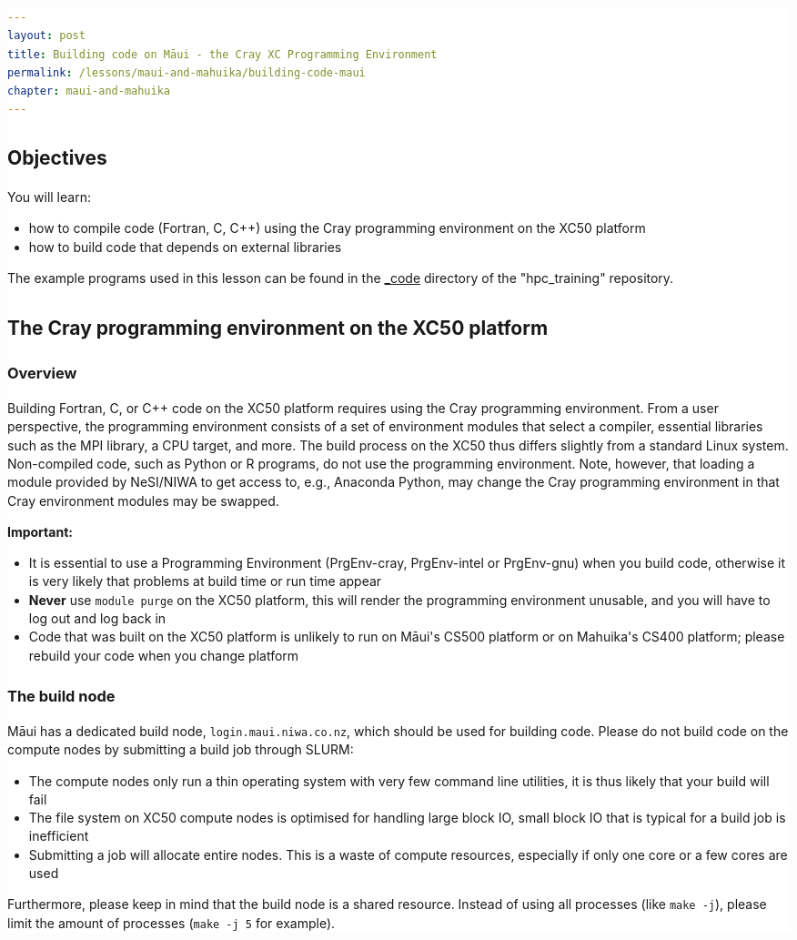 ```yaml
---
layout: post
title: Building code on Māui - the Cray XC Programming Environment
permalink: /lessons/maui-and-mahuika/building-code-maui
chapter: maui-and-mahuika
---
```


## Objectives

You will learn:

* how to compile code (Fortran, C, C++) using the Cray programming environment on the XC50 platform
* how to build code that depends on external libraries

The example programs used in this lesson can be found in the [_code](https://github.com/nesi/hpc_training/tree/gh-pages/_code) directory of the "hpc_training" repository.

## The Cray programming environment on the XC50 platform

### Overview

Building Fortran, C, or C++ code on the XC50 platform requires using the Cray programming environment. From a user perspective, the programming environment consists of a set of environment modules that select a compiler, essential libraries such as the MPI library, a CPU target, and more. The build process on the XC50 thus differs slightly from a standard Linux system. Non-compiled code, such as Python or R programs, do not use the programming environment. Note, however, that loading a module provided by NeSI/NIWA to get access to, e.g., Anaconda Python, may change the Cray programming environment in that Cray environment modules may be swapped.

**Important:**

* It is essential to use a Programming Environment (PrgEnv-cray, PrgEnv-intel or PrgEnv-gnu) when you build code, otherwise it is very likely that problems at build time or run time appear
* **Never** use ```module purge``` on the XC50 platform, this will render the programming environment unusable, and you will have to log out and log back in
* Code that was built on the XC50 platform is unlikely to run on Māui's CS500 platform or on Mahuika's CS400 platform; please rebuild your code when you change platform

### The build node

Māui has a dedicated build node, ```login.maui.niwa.co.nz```, which should be used for building code. Please do not build code on the compute nodes by submitting a build job through SLURM:

* The compute nodes only run a thin operating system with very few command line utilities, it is thus likely that your build will fail
* The file system on XC50 compute nodes is optimised for handling large block IO, small block IO that is typical for a build job is inefficient
* Submitting a job will allocate entire nodes. This is a waste of compute resources, especially if only one core or a few cores are used

Furthermore, please keep in mind that the build node is a shared resource. Instead of using all processes (like `make -j`), please limit the amount of processes (`make -j 5` for example).
